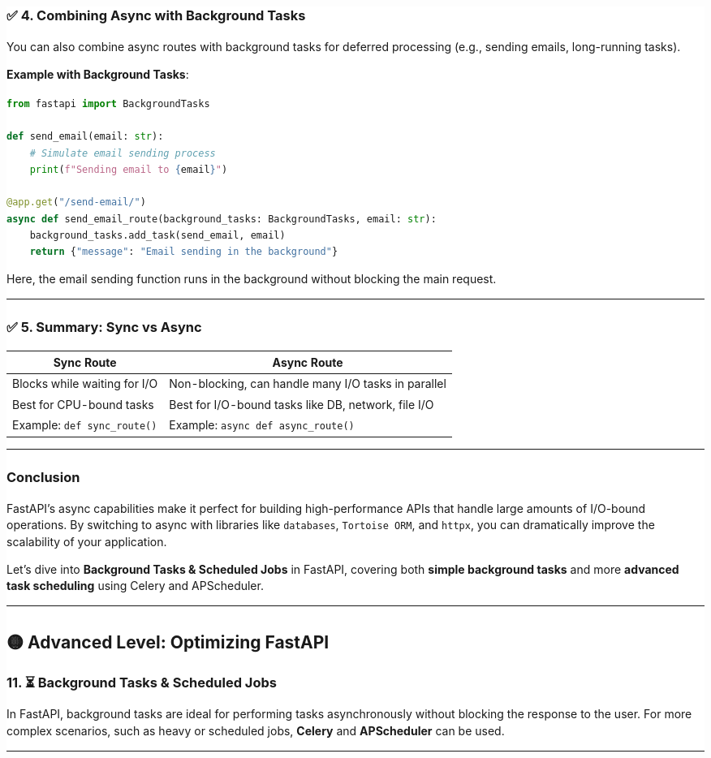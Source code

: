 
### ✅ **4. Combining Async with Background Tasks**

You can also combine async routes with background tasks for deferred processing (e.g., sending emails, long-running tasks).

**Example with Background Tasks**:

```python
from fastapi import BackgroundTasks

def send_email(email: str):
    # Simulate email sending process
    print(f"Sending email to {email}")

@app.get("/send-email/")
async def send_email_route(background_tasks: BackgroundTasks, email: str):
    background_tasks.add_task(send_email, email)
    return {"message": "Email sending in the background"}
```

Here, the email sending function runs in the background without blocking the main request.

---

### ✅ **5. Summary: Sync vs Async**

| **Sync Route**               | **Async Route**                                     |
| ---------------------------- | --------------------------------------------------- |
| Blocks while waiting for I/O | Non-blocking, can handle many I/O tasks in parallel |
| Best for CPU-bound tasks     | Best for I/O-bound tasks like DB, network, file I/O |
| Example: `def sync_route()`  | Example: `async def async_route()`                  |

---

### Conclusion

FastAPI’s async capabilities make it perfect for building high-performance APIs that handle large amounts of I/O-bound operations. By switching to async with libraries like `databases`, `Tortoise ORM`, and `httpx`, you can dramatically improve the scalability of your application.

Let’s dive into **Background Tasks & Scheduled Jobs** in FastAPI, covering both **simple background tasks** and more **advanced task scheduling** using Celery and APScheduler.

---

## 🟡 Advanced Level: Optimizing FastAPI

### 11. ⏳ **Background Tasks & Scheduled Jobs**

In FastAPI, background tasks are ideal for performing tasks asynchronously without blocking the response to the user. For more complex scenarios, such as heavy or scheduled jobs, **Celery** and **APScheduler** can be used.

---